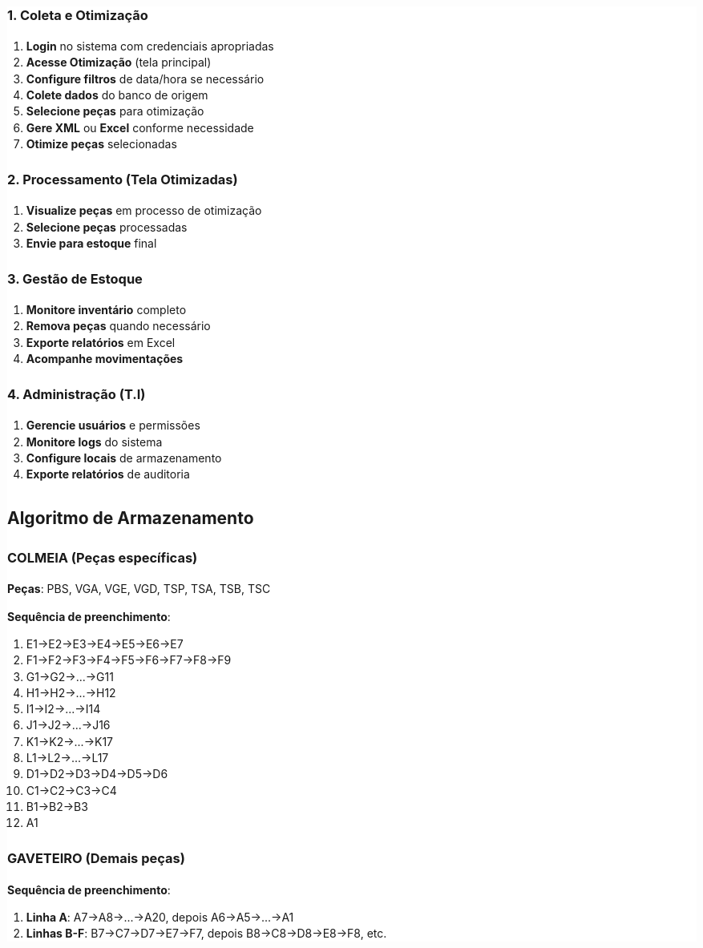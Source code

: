 ### 1. Coleta e Otimização
1. **Login** no sistema com credenciais apropriadas
2. **Acesse Otimização** (tela principal)
3. **Configure filtros** de data/hora se necessário
4. **Colete dados** do banco de origem
5. **Selecione peças** para otimização
6. **Gere XML** ou **Excel** conforme necessidade
7. **Otimize peças** selecionadas

### 2. Processamento (Tela Otimizadas)
1. **Visualize peças** em processo de otimização
2. **Selecione peças** processadas
3. **Envie para estoque** final

### 3. Gestão de Estoque
1. **Monitore inventário** completo
2. **Remova peças** quando necessário
3. **Exporte relatórios** em Excel
4. **Acompanhe movimentações**

### 4. Administração (T.I)
1. **Gerencie usuários** e permissões
2. **Monitore logs** do sistema
3. **Configure locais** de armazenamento
4. **Exporte relatórios** de auditoria

## Algoritmo de Armazenamento

### COLMEIA (Peças específicas)
**Peças**: PBS, VGA, VGE, VGD, TSP, TSA, TSB, TSC

**Sequência de preenchimento**:
1. E1→E2→E3→E4→E5→E6→E7
2. F1→F2→F3→F4→F5→F6→F7→F8→F9
3. G1→G2→...→G11
4. H1→H2→...→H12
5. I1→I2→...→I14
6. J1→J2→...→J16
7. K1→K2→...→K17
8. L1→L2→...→L17
9. D1→D2→D3→D4→D5→D6
10. C1→C2→C3→C4
11. B1→B2→B3
12. A1

### GAVETEIRO (Demais peças)
**Sequência de preenchimento**:
1. **Linha A**: A7→A8→...→A20, depois A6→A5→...→A1
2. **Linhas B-F**: B7→C7→D7→E7→F7, depois B8→C8→D8→E8→F8, etc.
